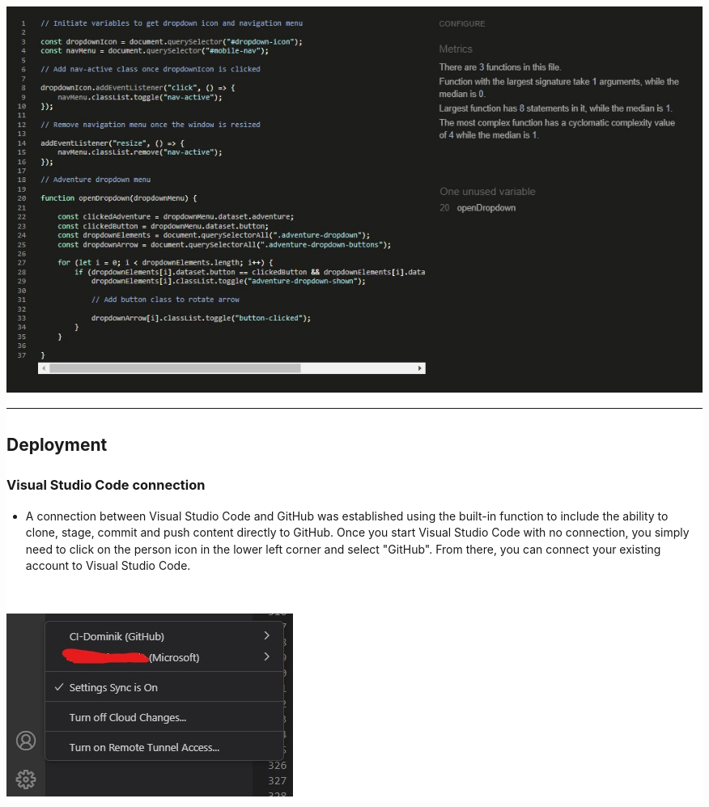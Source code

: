 ![Screenshot of the JavaScript validation](docs/javascript-validation.jpg)

---

## **Deployment**

### Visual Studio Code connection
* A connection between Visual Studio Code and GitHub was established using the built-in function to include the ability to clone, stage, commit and push content directly to GitHub.
Once you start Visual Studio Code with no connection, you simply need to click on the person icon in the lower left corner and select "GitHub". From there, you can connect your existing account to Visual Studio Code.

<br>

![Screenshot of the menu to connect Visual Studio Code with GitHub](docs/vscode-connection.jpg)
